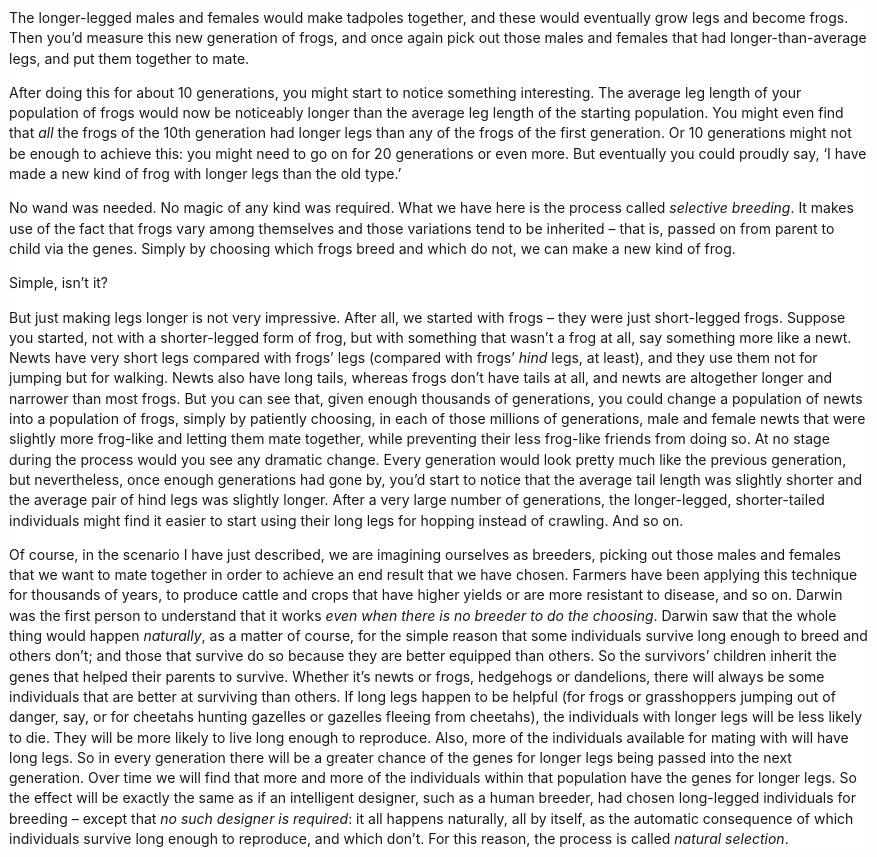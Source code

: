 The longer-legged males and females would make tadpoles together, and these would eventually grow legs and become frogs. Then you’d measure this new generation of frogs, and once again pick out those males and females that had longer-than-average legs, and put them together to mate.

After doing this for about 10 generations, you might start to notice something interesting. The average leg length of your population of frogs would now be noticeably longer than the average leg length of the starting population. You might even find that *all* the frogs of the 10th generation had longer legs than any of the frogs of the first generation. Or 10 generations might not be enough to achieve this: you might need to go on for 20 generations or even more. But eventually you could proudly say, ‘I have made a new kind of frog with longer legs than the old type.’

No wand was needed. No magic of any kind was required. What we have here is the process called *selective breeding*. It makes use of the fact that frogs vary among themselves and those variations tend to be inherited – that is, passed on from parent to child via the genes. Simply by choosing which frogs breed and which do not, we can make a new kind of frog.

Simple, isn’t it?

But just making legs longer is not very impressive. After all, we started with frogs – they were just short-legged frogs. Suppose you started, not with a shorter-legged form of frog, but with something that wasn’t a frog at all, say something more like a newt. Newts have very short legs compared with frogs’ legs (compared with frogs’ *hind* legs, at least), and they use them not for jumping but for walking. Newts also have long tails, whereas frogs don’t have tails at all, and newts are altogether longer and narrower than most frogs. But you can see that, given enough thousands of generations, you could change a population of newts into a population of frogs, simply by patiently choosing, in each of those millions of generations, male and female newts that were slightly more frog-like and letting them mate together, while preventing their less frog-like friends from doing so. At no stage during the process would you see any dramatic change. Every generation would look pretty much like the previous generation, but nevertheless, once enough generations had gone by, you’d start to notice that the average tail length was slightly shorter and the average pair of hind legs was slightly longer. After a very large number of generations, the longer-legged, shorter-tailed individuals might find it easier to start using their long legs for hopping instead of crawling. And so on.

Of course, in the scenario I have just described, we are imagining ourselves as breeders, picking out those males and females that we want to mate together in order to achieve an end result that we have chosen. Farmers have been applying this technique for thousands of years, to produce cattle and crops that have higher yields or are more resistant to disease, and so on. Darwin was the first person to understand that it works *even when there is no breeder to do the choosing*. Darwin saw that the whole thing would happen *naturally*, as a matter of course, for the simple reason that some individuals survive long enough to breed and others don’t; and those that survive do so because they are better equipped than others. So the survivors’ children inherit the genes that helped their parents to survive. Whether it’s newts or frogs, hedgehogs or dandelions, there will always be some individuals that are better at surviving than others. If long legs happen to be helpful (for frogs or grasshoppers jumping out of danger, say, or for cheetahs hunting gazelles or gazelles fleeing from cheetahs), the individuals with longer legs will be less likely to die. They will be more likely to live long enough to reproduce. Also, more of the individuals available for mating with will have long legs. So in every generation there will be a greater chance of the genes for longer legs being passed into the next generation. Over time we will find that more and more of the individuals within that population have the genes for longer legs. So the effect will be exactly the same as if an intelligent designer, such as a human breeder, had chosen long-legged individuals for breeding – except that *no such designer is required*: it all happens naturally, all by itself, as the automatic consequence of which individuals survive long enough to reproduce, and which don’t. For this reason, the process is called *natural selection*.
